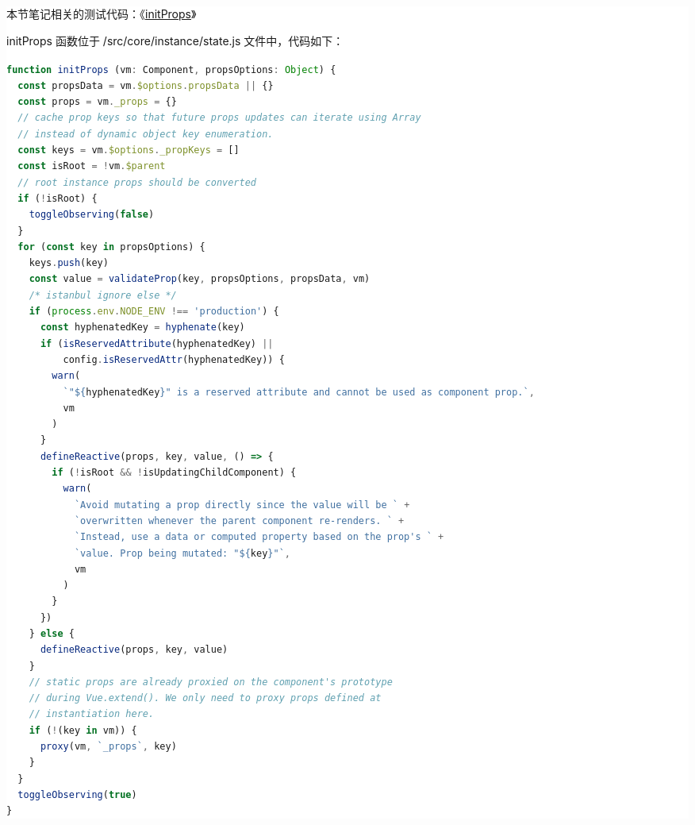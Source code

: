 本节笔记相关的测试代码：《[initProps](https://github.com/zhaoyiming0803/into-vue/tree/master/examples/initProps)》

initProps 函数位于 /src/core/instance/state.js 文件中，代码如下：

``` javascript
function initProps (vm: Component, propsOptions: Object) {
  const propsData = vm.$options.propsData || {}
  const props = vm._props = {}
  // cache prop keys so that future props updates can iterate using Array
  // instead of dynamic object key enumeration.
  const keys = vm.$options._propKeys = []
  const isRoot = !vm.$parent
  // root instance props should be converted
  if (!isRoot) {
    toggleObserving(false)
  }
  for (const key in propsOptions) {
    keys.push(key)
    const value = validateProp(key, propsOptions, propsData, vm)
    /* istanbul ignore else */
    if (process.env.NODE_ENV !== 'production') {
      const hyphenatedKey = hyphenate(key)
      if (isReservedAttribute(hyphenatedKey) ||
          config.isReservedAttr(hyphenatedKey)) {
        warn(
          `"${hyphenatedKey}" is a reserved attribute and cannot be used as component prop.`,
          vm
        )
      }
      defineReactive(props, key, value, () => {
        if (!isRoot && !isUpdatingChildComponent) {
          warn(
            `Avoid mutating a prop directly since the value will be ` +
            `overwritten whenever the parent component re-renders. ` +
            `Instead, use a data or computed property based on the prop's ` +
            `value. Prop being mutated: "${key}"`,
            vm
          )
        }
      })
    } else {
      defineReactive(props, key, value)
    }
    // static props are already proxied on the component's prototype
    // during Vue.extend(). We only need to proxy props defined at
    // instantiation here.
    if (!(key in vm)) {
      proxy(vm, `_props`, key)
    }
  }
  toggleObserving(true)
}
```
